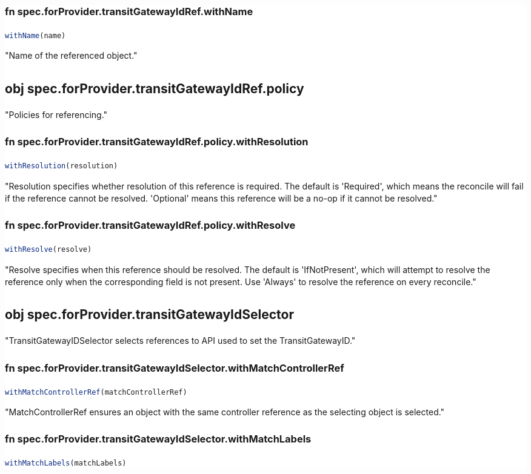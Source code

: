 ### fn spec.forProvider.transitGatewayIdRef.withName

```ts
withName(name)
```

"Name of the referenced object."

## obj spec.forProvider.transitGatewayIdRef.policy

"Policies for referencing."

### fn spec.forProvider.transitGatewayIdRef.policy.withResolution

```ts
withResolution(resolution)
```

"Resolution specifies whether resolution of this reference is required. The default is 'Required', which means the reconcile will fail if the reference cannot be resolved. 'Optional' means this reference will be a no-op if it cannot be resolved."

### fn spec.forProvider.transitGatewayIdRef.policy.withResolve

```ts
withResolve(resolve)
```

"Resolve specifies when this reference should be resolved. The default is 'IfNotPresent', which will attempt to resolve the reference only when the corresponding field is not present. Use 'Always' to resolve the reference on every reconcile."

## obj spec.forProvider.transitGatewayIdSelector

"TransitGatewayIDSelector selects references to API used to set the TransitGatewayID."

### fn spec.forProvider.transitGatewayIdSelector.withMatchControllerRef

```ts
withMatchControllerRef(matchControllerRef)
```

"MatchControllerRef ensures an object with the same controller reference as the selecting object is selected."

### fn spec.forProvider.transitGatewayIdSelector.withMatchLabels

```ts
withMatchLabels(matchLabels)
```
